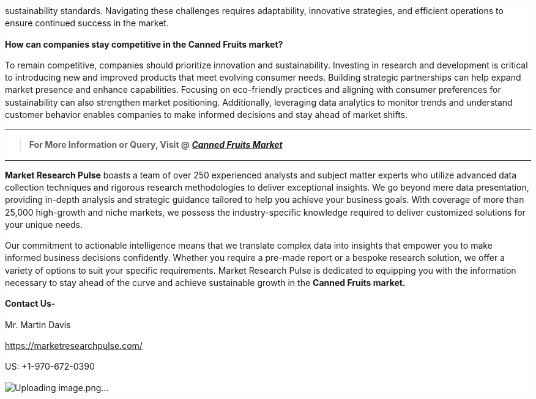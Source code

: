 sustainability standards. Navigating these challenges requires adaptability, innovative strategies, and efficient operations to ensure continued success in the market.</p><p><strong>How can companies stay competitive in the Canned Fruits market?</strong></p><p>To remain competitive, companies should prioritize innovation and sustainability. Investing in research and development is critical to introducing new and improved products that meet evolving consumer needs. Building strategic partnerships can help expand market presence and enhance capabilities. Focusing on eco-friendly practices and aligning with consumer preferences for sustainability can also strengthen market positioning. Additionally, leveraging data analytics to monitor trends and understand customer behavior enables companies to make informed decisions and stay ahead of market shifts.</p><hr /><blockquote><p><strong>For More Information or Query, Visit @&nbsp;<em><a href="https://marketresearchpulse.com/report/68123/canned-fruits-market?utm_source=Linkedin&utm_medium=029">Canned Fruits Market</a></em></strong></p></blockquote><hr /><p><strong>Market Research Pulse</strong> boasts a team of over 250 experienced analysts and subject matter experts who utilize advanced data collection techniques and rigorous research methodologies to deliver exceptional insights. We go beyond mere data presentation, providing in-depth analysis and strategic guidance tailored to help you achieve your business goals. With coverage of more than 25,000 high-growth and niche markets, we possess the industry-specific knowledge required to deliver customized solutions for your unique needs.</p><p>Our commitment to actionable intelligence means that we translate complex data into insights that empower you to make informed business decisions confidently. Whether you require a pre-made report or a bespoke research solution, we offer a variety of options to suit your specific requirements. Market Research Pulse is dedicated to equipping you with the information necessary to stay ahead of the curve and achieve sustainable growth in the <strong>Canned Fruits market.</strong></p><p><strong>Contact Us-</strong></p><p>Mr. Martin Davis</p><p>https://marketresearchpulse.com/</p><p>US: +1-970-672-0390</p>
![Uploading image.png…]()
